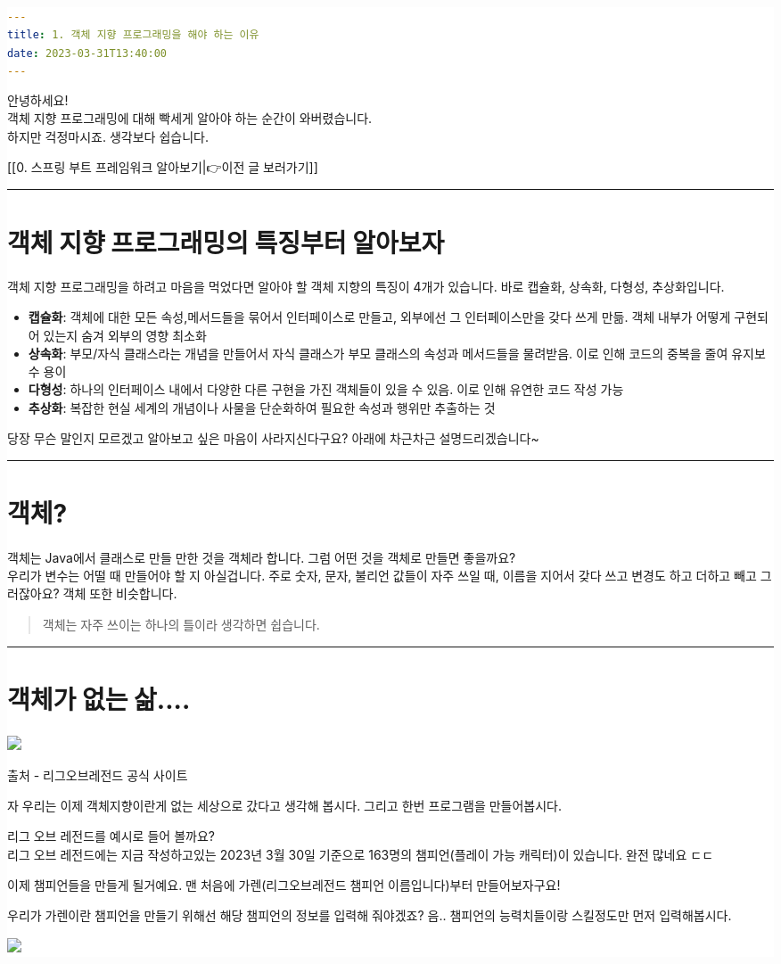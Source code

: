 ```yaml
---
title: 1. 객체 지향 프로그래밍을 해야 하는 이유
date: 2023-03-31T13:40:00
---
```

안녕하세요!  
객체 지향 프로그래밍에 대해 빡세게 알아야 하는 순간이 와버렸습니다.  
하지만 걱정마시죠. 생각보다 쉽습니다.  

[[0. 스프링 부트 프레임워크 알아보기|👉이전 글 보러가기]]

---
# 객체 지향 프로그래밍의 특징부터 알아보자

객체 지향 프로그래밍을 하려고 마음을 먹었다면 알아야 할 객체 지향의 특징이 4개가 있습니다. 바로 캡슐화, 상속화, 다형성, 추상화입니다.

- **캡슐화**: 객체에 대한 모든 속성,메서드들을 묶어서 인터페이스로 만들고, 외부에선 그 인터페이스만을 갖다 쓰게 만듦. 객체 내부가 어떻게 구현되어 있는지 숨겨 외부의 영향 최소화
- **상속화**: 부모/자식 클래스라는 개념을 만들어서 자식 클래스가 부모 클래스의 속성과 메서드들을 물려받음. 이로 인해 코드의 중복을 줄여 유지보수 용이
- **다형성**: 하나의 인터페이스 내에서 다양한 다른 구현을 가진 객체들이 있을 수 있음. 이로 인해 유연한 코드 작성 가능
- **추상화**: 복잡한 현실 세계의 개념이나 사물을 단순화하여 필요한 속성과 행위만 추출하는 것

당장 무슨 말인지 모르겠고 알아보고 싶은 마음이 사라지신다구요? 아래에 차근차근 설명드리겠습니다~

---
# 객체?

객체는 Java에서 클래스로 만들 만한 것을 객체라 합니다. 그럼 어떤 것을 객체로 만들면 좋을까요?  
우리가 변수는 어떨 때 만들어야 할 지 아실겁니다. 주로 숫자, 문자, 불리언 값들이 자주 쓰일 때, 이름을 지어서 갖다 쓰고 변경도 하고 더하고 빼고 그러잖아요? 객체 또한 비슷합니다.

> 객체는 자주 쓰이는 하나의 틀이라 생각하면 쉽습니다.

---
# 객체가 없는 삶....

![](https://blog.kakaocdn.net/dn/buOQ9l/btr6RAmRSBJ/0loJKM7GqxeJoi3UqItz8K/img.png)

출처 - 리그오브레전드 공식 사이트

자 우리는 이제 객체지향이란게 없는 세상으로 갔다고 생각해 봅시다. 그리고 한번 프로그램을 만들어봅시다.  
  
리그 오브 레전드를 예시로 들어 볼까요?  
리그 오브 레전드에는 지금 작성하고있는 2023년 3월 30일 기준으로 163명의 챔피언(플레이 가능 캐릭터)이 있습니다. 완전 많네요 ㄷㄷ  
  
이제 챔피언들을 만들게 될거예요. 맨 처음에 가렌(리그오브레전드 챔피언 이름입니다)부터 만들어보자구요!   
  
우리가 가렌이란 챔피언을 만들기 위해선 해당 챔피언의 정보를 입력해 줘야겠죠? 음.. 챔피언의 능력치들이랑 스킬정도만 먼저 입력해봅시다.

![](https://blog.kakaocdn.net/dn/LBru9/btr6Tm3iEoH/W7GkJkJpqTQpvtV61iAoS0/img.png)

